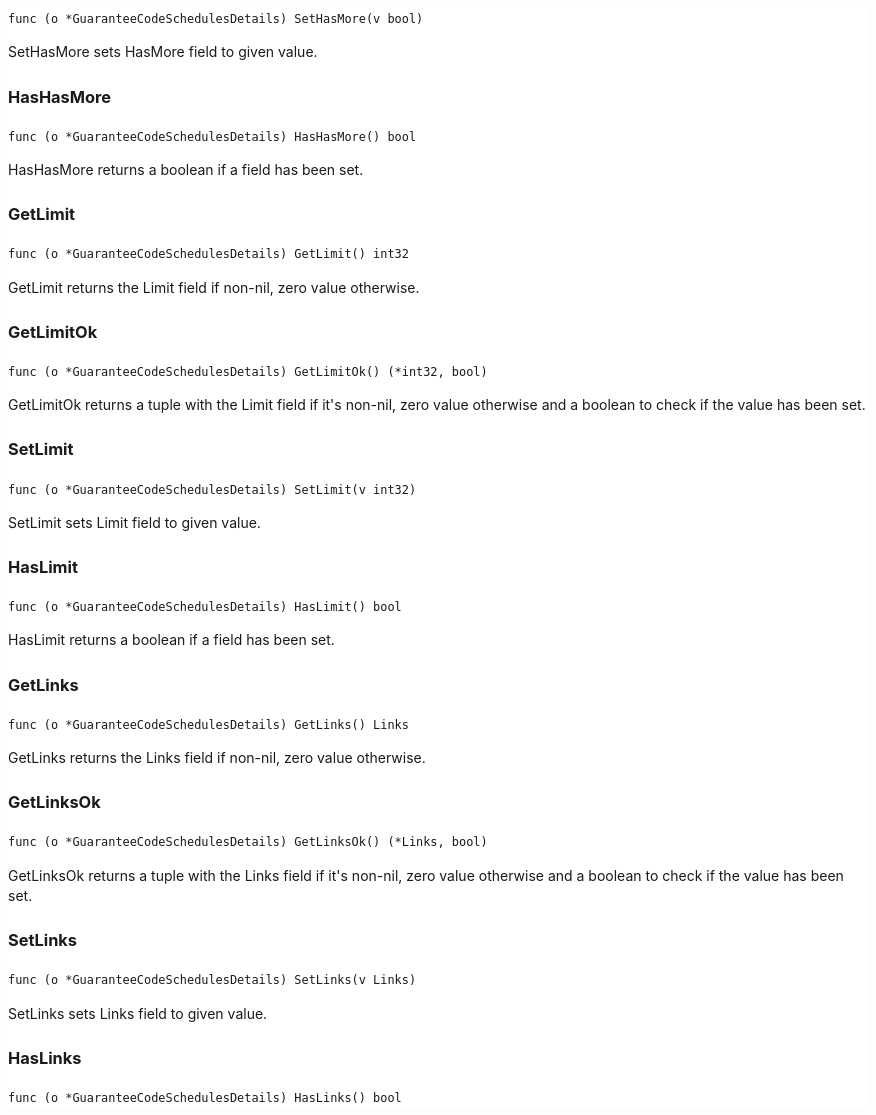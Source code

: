 `func (o *GuaranteeCodeSchedulesDetails) SetHasMore(v bool)`

SetHasMore sets HasMore field to given value.

### HasHasMore

`func (o *GuaranteeCodeSchedulesDetails) HasHasMore() bool`

HasHasMore returns a boolean if a field has been set.

### GetLimit

`func (o *GuaranteeCodeSchedulesDetails) GetLimit() int32`

GetLimit returns the Limit field if non-nil, zero value otherwise.

### GetLimitOk

`func (o *GuaranteeCodeSchedulesDetails) GetLimitOk() (*int32, bool)`

GetLimitOk returns a tuple with the Limit field if it's non-nil, zero value otherwise
and a boolean to check if the value has been set.

### SetLimit

`func (o *GuaranteeCodeSchedulesDetails) SetLimit(v int32)`

SetLimit sets Limit field to given value.

### HasLimit

`func (o *GuaranteeCodeSchedulesDetails) HasLimit() bool`

HasLimit returns a boolean if a field has been set.

### GetLinks

`func (o *GuaranteeCodeSchedulesDetails) GetLinks() Links`

GetLinks returns the Links field if non-nil, zero value otherwise.

### GetLinksOk

`func (o *GuaranteeCodeSchedulesDetails) GetLinksOk() (*Links, bool)`

GetLinksOk returns a tuple with the Links field if it's non-nil, zero value otherwise
and a boolean to check if the value has been set.

### SetLinks

`func (o *GuaranteeCodeSchedulesDetails) SetLinks(v Links)`

SetLinks sets Links field to given value.

### HasLinks

`func (o *GuaranteeCodeSchedulesDetails) HasLinks() bool`
